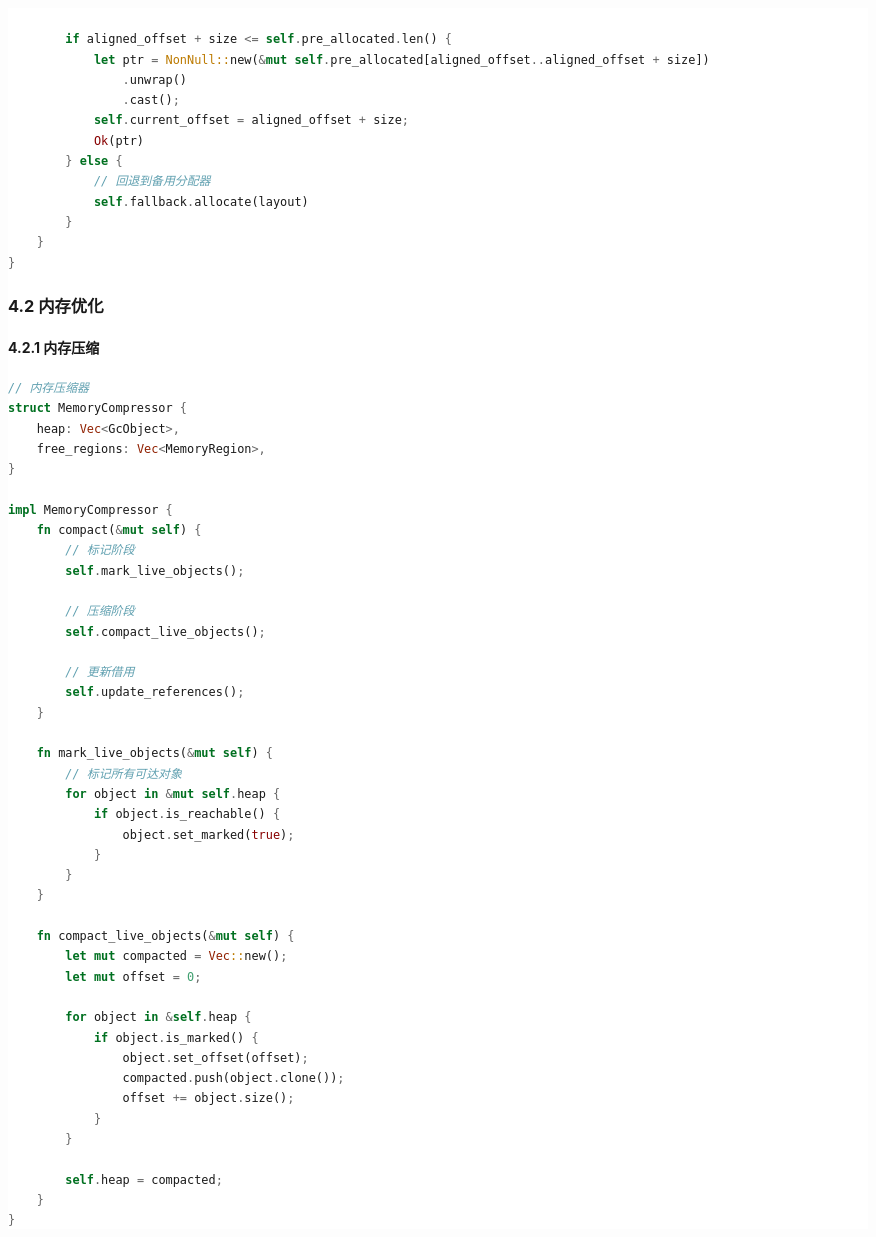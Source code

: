 ```rust
        
        if aligned_offset + size <= self.pre_allocated.len() {
            let ptr = NonNull::new(&mut self.pre_allocated[aligned_offset..aligned_offset + size])
                .unwrap()
                .cast();
            self.current_offset = aligned_offset + size;
            Ok(ptr)
        } else {
            // 回退到备用分配器
            self.fallback.allocate(layout)
        }
    }
}
```

### 4.2 内存优化

#### 4.2.1 内存压缩

```rust
// 内存压缩器
struct MemoryCompressor {
    heap: Vec<GcObject>,
    free_regions: Vec<MemoryRegion>,
}

impl MemoryCompressor {
    fn compact(&mut self) {
        // 标记阶段
        self.mark_live_objects();
        
        // 压缩阶段
        self.compact_live_objects();
        
        // 更新借用
        self.update_references();
    }
    
    fn mark_live_objects(&mut self) {
        // 标记所有可达对象
        for object in &mut self.heap {
            if object.is_reachable() {
                object.set_marked(true);
            }
        }
    }
    
    fn compact_live_objects(&mut self) {
        let mut compacted = Vec::new();
        let mut offset = 0;
        
        for object in &self.heap {
            if object.is_marked() {
                object.set_offset(offset);
                compacted.push(object.clone());
                offset += object.size();
            }
        }
        
        self.heap = compacted;
    }
}
```
